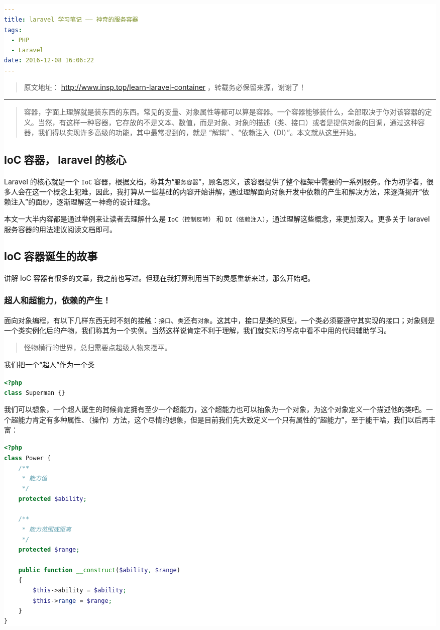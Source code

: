 ```yaml
---
title: laravel 学习笔记 —— 神奇的服务容器
tags:
  - PHP
  - Laravel
date: 2016-12-08 16:06:22
---
```



> 原文地址： http://www.insp.top/learn-laravel-container ，转载务必保留来源，谢谢了！

---

> 容器，字面上理解就是装东西的东西。常见的变量、对象属性等都可以算是容器。一个容器能够装什么，全部取决于你对该容器的定义。当然，有这样一种容器，它存放的不是文本、数值，而是对象、对象的描述（类、接口）或者是提供对象的回调，通过这种容器，我们得以实现许多高级的功能，其中最常提到的，就是 “解耦” 、“依赖注入（DI）”。本文就从这里开始。

## IoC 容器， laravel 的核心


Laravel 的核心就是一个 `IoC` 容器，根据文档，称其为“`服务容器`”，顾名思义，该容器提供了整个框架中需要的一系列服务。作为初学者，很多人会在这一个概念上犯难，因此，我打算从一些基础的内容开始讲解，通过理解面向对象开发中依赖的产生和解决方法，来逐渐揭开“依赖注入”的面纱，逐渐理解这一神奇的设计理念。

本文一大半内容都是通过举例来让读者去理解什么是 `IoC（控制反转）` 和 `DI（依赖注入）`，通过理解这些概念，来更加深入。更多关于 laravel 服务容器的用法建议阅读文档即可。

## IoC 容器诞生的故事

讲解 IoC 容器有很多的文章，我之前也写过。但现在我打算利用当下的灵感重新来过，那么开始吧。

### 超人和超能力，依赖的产生！

面向对象编程，有以下几样东西无时不刻的接触：`接口`、`类`还有`对象`。这其中，接口是类的原型，一个类必须要遵守其实现的接口；对象则是一个类实例化后的产物，我们称其为一个实例。当然这样说肯定不利于理解，我们就实际的写点中看不中用的代码辅助学习。

> 怪物横行的世界，总归需要点超级人物来摆平。

我们把一个“超人”作为一个类

```php
<?php
class Superman {}
```

我们可以想象，一个超人诞生的时候肯定拥有至少一个超能力，这个超能力也可以抽象为一个对象，为这个对象定义一个描述他的类吧。一个超能力肯定有多种属性、（操作）方法，这个尽情的想象，但是目前我们先大致定义一个只有属性的“超能力”，至于能干啥，我们以后再丰富：

```php
<?php
class Power {
    /**
     * 能力值
     */
    protected $ability;

    /**
     * 能力范围或距离
     */
    protected $range;

    public function __construct($ability, $range)
    {
        $this->ability = $ability;
        $this->range = $range;
    }
}
```
